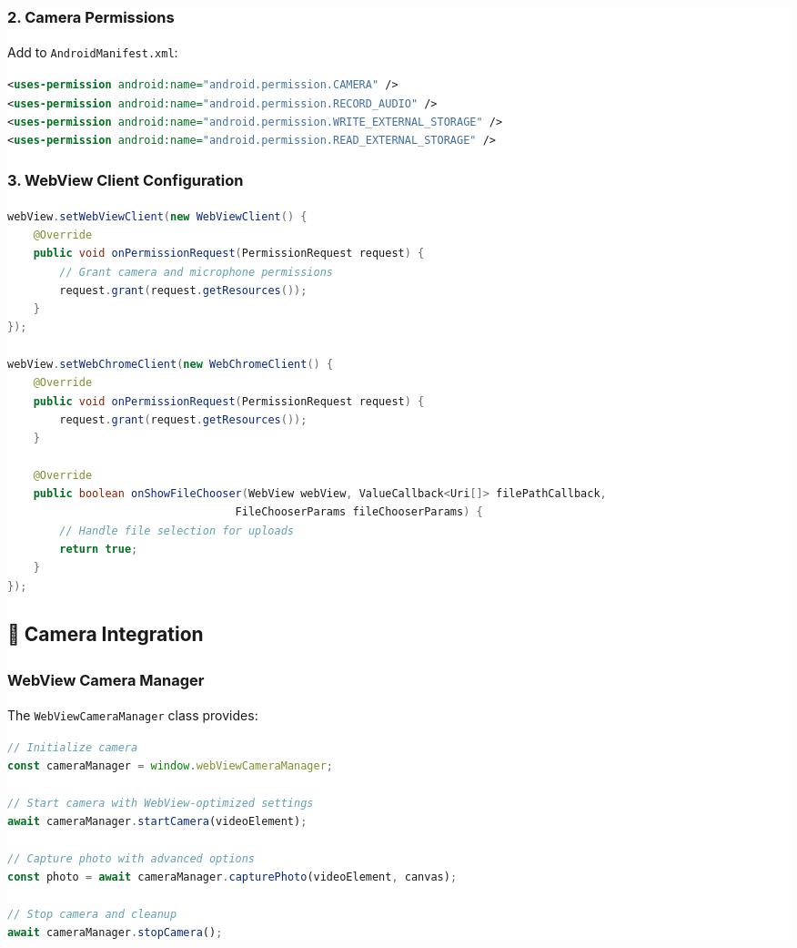 ### 2. Camera Permissions

Add to `AndroidManifest.xml`:
```xml
<uses-permission android:name="android.permission.CAMERA" />
<uses-permission android:name="android.permission.RECORD_AUDIO" />
<uses-permission android:name="android.permission.WRITE_EXTERNAL_STORAGE" />
<uses-permission android:name="android.permission.READ_EXTERNAL_STORAGE" />
```

### 3. WebView Client Configuration

```java
webView.setWebViewClient(new WebViewClient() {
    @Override
    public void onPermissionRequest(PermissionRequest request) {
        // Grant camera and microphone permissions
        request.grant(request.getResources());
    }
});

webView.setWebChromeClient(new WebChromeClient() {
    @Override
    public void onPermissionRequest(PermissionRequest request) {
        request.grant(request.getResources());
    }
    
    @Override
    public boolean onShowFileChooser(WebView webView, ValueCallback<Uri[]> filePathCallback, 
                                   FileChooserParams fileChooserParams) {
        // Handle file selection for uploads
        return true;
    }
});
```

## 🎥 Camera Integration

### WebView Camera Manager

The `WebViewCameraManager` class provides:

```javascript
// Initialize camera
const cameraManager = window.webViewCameraManager;

// Start camera with WebView-optimized settings
await cameraManager.startCamera(videoElement);

// Capture photo with advanced options
const photo = await cameraManager.capturePhoto(videoElement, canvas);

// Stop camera and cleanup
await cameraManager.stopCamera();
```
